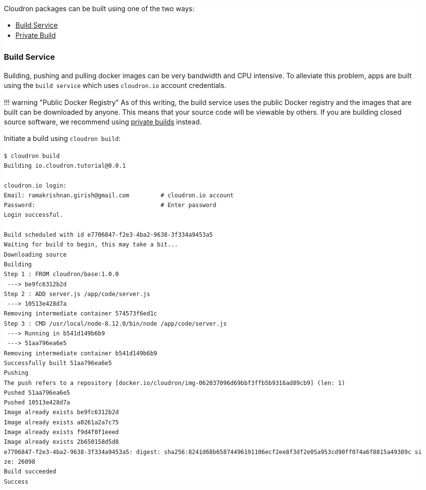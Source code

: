 Cloudron packages can be built using one of the two ways:

* [Build Service](#build-service)
* [Private Build](#private-build)

### Build Service

Building, pushing and pulling docker images can be very bandwidth and CPU intensive. To alleviate this
problem, apps are built using the `build service` which uses `cloudron.io` account credentials.

!!! warning "Public Docker Registry"
    As of this writing, the build service uses the public Docker registry and the images that are built
    can be downloaded by anyone. This means that your source code will be viewable by others. If you are
    building closed source software, we recommend using [private builds](#private-build) instead.

Initiate a build using ```cloudron build```:

```
$ cloudron build
Building io.cloudron.tutorial@0.0.1

cloudron.io login:
Email: ramakrishnan.girish@gmail.com         # cloudron.io account
Password:                                    # Enter password
Login successful.

Build scheduled with id e7706847-f2e3-4ba2-9638-3f334a9453a5
Waiting for build to begin, this may take a bit...
Downloading source
Building
Step 1 : FROM cloudron/base:1.0.0
 ---> be9fc6312b2d
Step 2 : ADD server.js /app/code/server.js
 ---> 10513e428d7a
Removing intermediate container 574573f6ed1c
Step 3 : CMD /usr/local/node-8.12.0/bin/node /app/code/server.js
 ---> Running in b541d149b6b9
 ---> 51aa796ea6e5
Removing intermediate container b541d149b6b9
Successfully built 51aa796ea6e5
Pushing
The push refers to a repository [docker.io/cloudron/img-062037096d69bbf3ffb5b9316ad89cb9] (len: 1)
Pushed 51aa796ea6e5
Pushed 10513e428d7a
Image already exists be9fc6312b2d
Image already exists a0261a2a7c75
Image already exists f9d4f0f1eeed
Image already exists 2b650158d5d8
e7706847-f2e3-4ba2-9638-3f334a9453a5: digest: sha256:8241d68b65874496191106ecf2ee8f3df2e05a953cd90ff074a6f8815a49389c size: 26098
Build succeeded
Success
```
